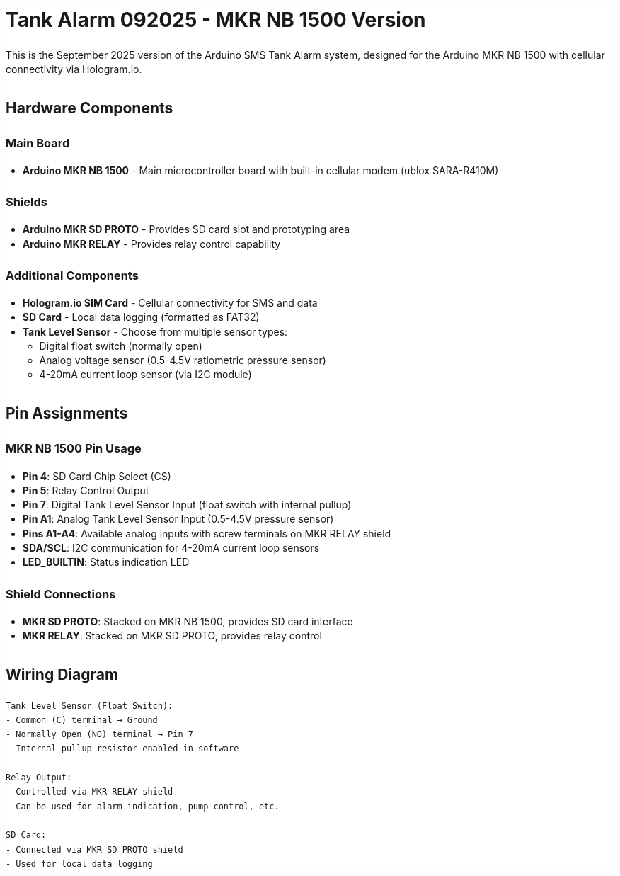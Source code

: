 # Tank Alarm 092025 - MKR NB 1500 Version

This is the September 2025 version of the Arduino SMS Tank Alarm system, designed for the Arduino MKR NB 1500 with cellular connectivity via Hologram.io.

## Hardware Components

### Main Board
- **Arduino MKR NB 1500** - Main microcontroller board with built-in cellular modem (ublox SARA-R410M)

### Shields
- **Arduino MKR SD PROTO** - Provides SD card slot and prototyping area
- **Arduino MKR RELAY** - Provides relay control capability

### Additional Components
- **Hologram.io SIM Card** - Cellular connectivity for SMS and data
- **SD Card** - Local data logging (formatted as FAT32)
- **Tank Level Sensor** - Choose from multiple sensor types:
  - Digital float switch (normally open)
  - Analog voltage sensor (0.5-4.5V ratiometric pressure sensor)
  - 4-20mA current loop sensor (via I2C module)

## Pin Assignments

### MKR NB 1500 Pin Usage
- **Pin 4**: SD Card Chip Select (CS)
- **Pin 5**: Relay Control Output
- **Pin 7**: Digital Tank Level Sensor Input (float switch with internal pullup)
- **Pin A1**: Analog Tank Level Sensor Input (0.5-4.5V pressure sensor)
- **Pins A1-A4**: Available analog inputs with screw terminals on MKR RELAY shield
- **SDA/SCL**: I2C communication for 4-20mA current loop sensors
- **LED_BUILTIN**: Status indication LED

### Shield Connections
- **MKR SD PROTO**: Stacked on MKR NB 1500, provides SD card interface
- **MKR RELAY**: Stacked on MKR SD PROTO, provides relay control

## Wiring Diagram

```
Tank Level Sensor (Float Switch):
- Common (C) terminal → Ground
- Normally Open (NO) terminal → Pin 7
- Internal pullup resistor enabled in software

Relay Output:
- Controlled via MKR RELAY shield
- Can be used for alarm indication, pump control, etc.

SD Card:
- Connected via MKR SD PROTO shield
- Used for local data logging
```
